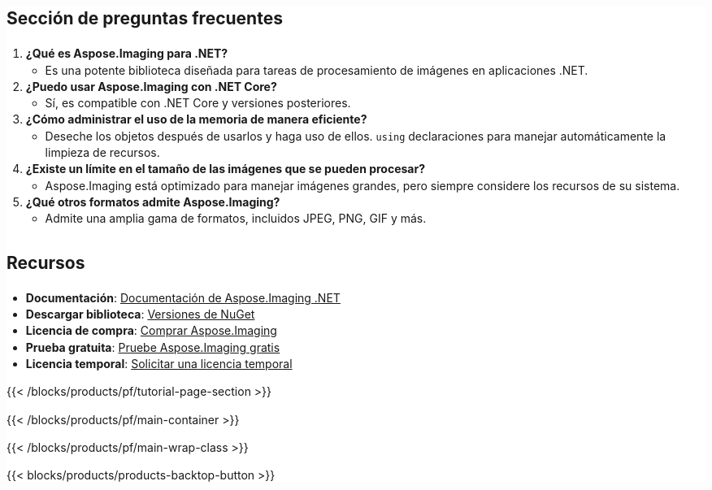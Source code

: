 ## Sección de preguntas frecuentes
1. **¿Qué es Aspose.Imaging para .NET?**
   - Es una potente biblioteca diseñada para tareas de procesamiento de imágenes en aplicaciones .NET.
2. **¿Puedo usar Aspose.Imaging con .NET Core?**
   - Sí, es compatible con .NET Core y versiones posteriores.
3. **¿Cómo administrar el uso de la memoria de manera eficiente?**
   - Deseche los objetos después de usarlos y haga uso de ellos. `using` declaraciones para manejar automáticamente la limpieza de recursos.
4. **¿Existe un límite en el tamaño de las imágenes que se pueden procesar?**
   - Aspose.Imaging está optimizado para manejar imágenes grandes, pero siempre considere los recursos de su sistema.
5. **¿Qué otros formatos admite Aspose.Imaging?**
   - Admite una amplia gama de formatos, incluidos JPEG, PNG, GIF y más.

## Recursos
- **Documentación**: [Documentación de Aspose.Imaging .NET](https://reference.aspose.com/imaging/net/)
- **Descargar biblioteca**: [Versiones de NuGet](https://releases.aspose.com/imaging/net/)
- **Licencia de compra**: [Comprar Aspose.Imaging](https://purchase.aspose.com/buy)
- **Prueba gratuita**: [Pruebe Aspose.Imaging gratis](https://releases.aspose.com/imaging/net/)
- **Licencia temporal**: [Solicitar una licencia temporal](https://purchase.aspose.com/temporary-license/)

{{< /blocks/products/pf/tutorial-page-section >}}

{{< /blocks/products/pf/main-container >}}

{{< /blocks/products/pf/main-wrap-class >}}

{{< blocks/products/products-backtop-button >}}